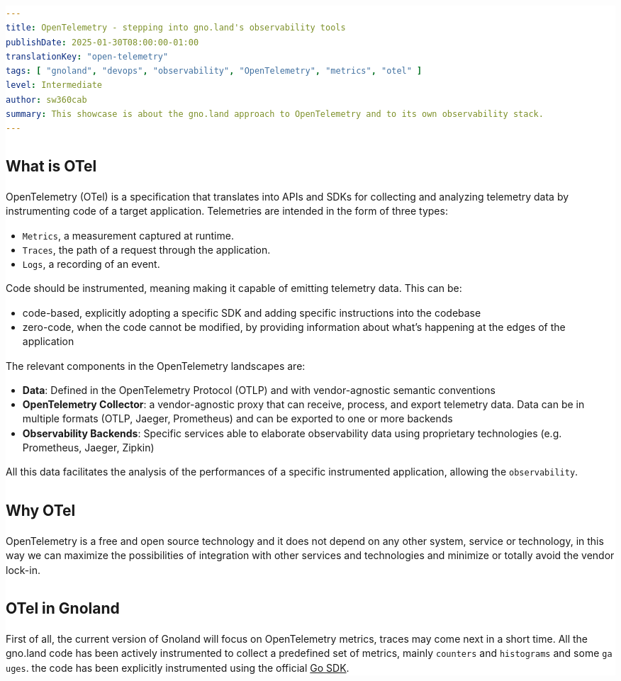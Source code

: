 ```yaml
---
title: OpenTelemetry - stepping into gno.land's observability tools
publishDate: 2025-01-30T08:00:00-01:00
translationKey: "open-telemetry"
tags: [ "gnoland", "devops", "observability", "OpenTelemetry", "metrics", "otel" ]
level: Intermediate
author: sw360cab
summary: This showcase is about the gno.land approach to OpenTelemetry and to its own observability stack.
---
```


## What is OTel

OpenTelemetry (OTel) is a specification that translates into APIs and SDKs for collecting and analyzing telemetry data by instrumenting code of a target application.
Telemetries are intended in the form of three types:

- `Metrics`, a measurement captured at runtime.
- `Traces`, the path of a request through the application.
- `Logs`, a recording of an event.

Code should be instrumented, meaning making it capable of emitting telemetry data. This can be:

- code-based, explicitly adopting a specific SDK and adding specific instructions into the codebase
- zero-code, when the code cannot be modified, by providing information about what’s happening at the edges of the application

The relevant components in the OpenTelemetry landscapes are:

- **Data**: Defined in the OpenTelemetry Protocol (OTLP) and with vendor-agnostic semantic conventions
- **OpenTelemetry Collector**: a vendor-agnostic proxy that can receive, process, and export telemetry data. Data can be in multiple formats (OTLP, Jaeger, Prometheus) and can be exported to one or more backends
- **Observability Backends**: Specific services able to elaborate observability data using proprietary technologies (e.g. Prometheus, Jaeger, Zipkin)

All this data facilitates the analysis of the performances of a specific instrumented application, allowing the `observability`.

## Why OTel

OpenTelemetry is a free and open source technology and it does not depend on any other system, service or technology, in this way we can maximize the possibilities of integration with other services and technologies and minimize or totally avoid the vendor lock-in.

## OTel in Gnoland

First of all, the current version of Gnoland will focus on OpenTelemetry metrics, traces may come next in a short time.
All the gno.land code has been actively instrumented to collect a predefined set of metrics, mainly `counters` and `histograms` and some `gauges`. the code has been explicitly instrumented using the official [Go SDK](https://opentelemetry.io/docs/languages/go/).
